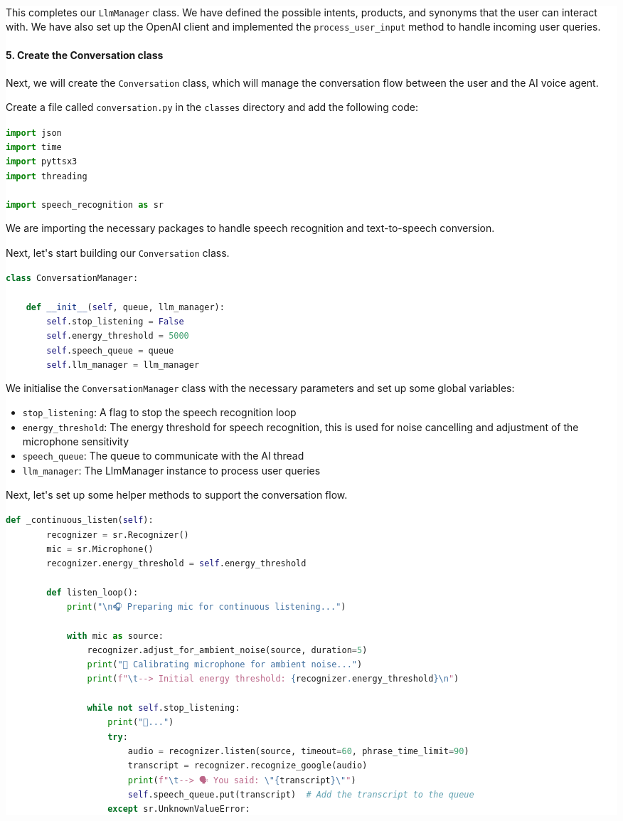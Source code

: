 ```python
```

This completes our `LlmManager` class. We have defined the possible intents, products, and synonyms that the user can interact with. We have also set up the OpenAI client and implemented the `process_user_input` method to handle incoming user queries.

#### 5. Create the Conversation class

Next, we will create the `Conversation` class, which will manage the conversation flow between the user and the AI voice agent.

Create a file called `conversation.py` in the `classes` directory and add the following code:

```python
import json
import time
import pyttsx3
import threading

import speech_recognition as sr
```

We are importing the necessary packages to handle speech recognition and text-to-speech conversion.

Next, let's start building our `Conversation` class.

```python
class ConversationManager:

    def __init__(self, queue, llm_manager):
        self.stop_listening = False
        self.energy_threshold = 5000
        self.speech_queue = queue
        self.llm_manager = llm_manager
```

We initialise the `ConversationManager` class with the necessary parameters and set up some global variables:

- `stop_listening`: A flag to stop the speech recognition loop
- `energy_threshold`: The energy threshold for speech recognition, this is used for noise cancelling and adjustment of the microphone sensitivity
- `speech_queue`: The queue to communicate with the AI thread
- `llm_manager`: The LlmManager instance to process user queries

Next, let's set up some helper methods to support the conversation flow.

```python
def _continuous_listen(self):
        recognizer = sr.Recognizer()
        mic = sr.Microphone()
        recognizer.energy_threshold = self.energy_threshold

        def listen_loop():
            print("\n🎧 Preparing mic for continuous listening...")

            with mic as source:
                recognizer.adjust_for_ambient_noise(source, duration=5)
                print("🎤 Calibrating microphone for ambient noise...")
                print(f"\t--> Initial energy threshold: {recognizer.energy_threshold}\n")

                while not self.stop_listening:
                    print("🎤...")
                    try:
                        audio = recognizer.listen(source, timeout=60, phrase_time_limit=90)
                        transcript = recognizer.recognize_google(audio)
                        print(f"\t--> 🗣️ You said: \"{transcript}\"")
                        self.speech_queue.put(transcript)  # Add the transcript to the queue
                    except sr.UnknownValueError:
```